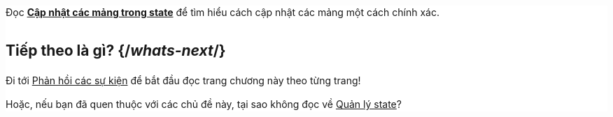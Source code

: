</Sandpack>

<LearnMore path="/learn/updating-arrays-in-state">

Đọc **[Cập nhật các mảng trong state](/learn/updating-arrays-in-state)** để tìm hiểu cách cập nhật các mảng một cách chính xác.

</LearnMore>

## Tiếp theo là gì? {/*whats-next*/}

Đi tới [Phản hồi các sự kiện](/learn/responding-to-events) để bắt đầu đọc trang chương này theo từng trang!

Hoặc, nếu bạn đã quen thuộc với các chủ đề này, tại sao không đọc về [Quản lý state](/learn/managing-state)?
